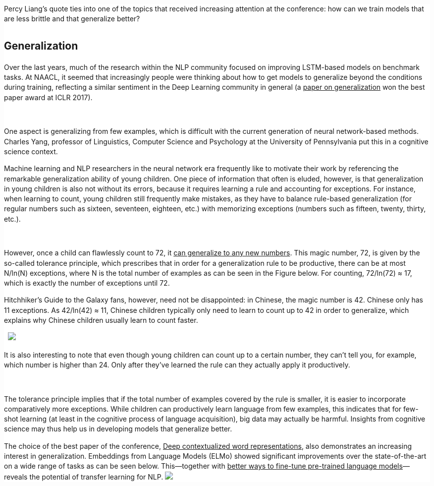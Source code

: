 
Percy Liang’s quote ties into one of the topics that received increasing attention at the conference: how can we train models that are less brittle and that generalize better?

## Generalization

Over the last years, much of the research within the NLP community focused on improving LSTM-based models on benchmark tasks. At NAACL, it seemed that increasingly people were thinking about how to get models to generalize beyond the conditions during training, reflecting a similar sentiment in the Deep Learning community in general (a [paper on generalization](https://arxiv.org/abs/1611.03530) won the best paper award at ICLR 2017).

 

One aspect is generalizing from few examples, which is difficult with the current generation of neural network-based methods. Charles Yang, professor of Linguistics, Computer Science and Psychology at the University of Pennsylvania put this in a cognitive science context.

Machine learning and NLP researchers in the neural network era frequently like to motivate their work by referencing the remarkable generalization ability of young children. One piece of information that often is eluded, however, is that generalization in young children is also not without its errors, because it requires learning a rule and accounting for exceptions. For instance, when learning to count, young children still frequently make mistakes, as they have to balance rule-based generalization (for regular numbers such as sixteen, seventeen, eighteen, etc.) with memorizing exceptions (numbers such as fifteen, twenty, thirty, etc.).

 

However, once a child can flawlessly count to 72, it [can generalize to any new numbers](https://penntoday.upenn.edu/research/penn-linguist-determines-tipping-point-for-children-learning-to-count). This magic number, 72, is given by the so-called tolerance principle, which prescribes that in order for a generalization rule to be productive, there can be at most N/ln(N) exceptions, where N is the total number of examples as can be seen in the Figure below. For counting, 72/ln(72) ≈ 17, which is exactly the number of exceptions until 72.

Hitchhiker’s Guide to the Galaxy fans, however, need not be disappointed: in Chinese, the magic number is 42. Chinese only has 11 exceptions. As 42/ln(42) ≈ 11, Chinese children typically only need to learn to count up to 42 in order to generalize, which explains why Chinese children usually learn to count faster.

 
![](http://blog.aylien.com/wp-content/uploads/2018/06/IMG_20180602_092025_tolerance_principle-650x484.jpg)


It is also interesting to note that even though young children can count up to a certain number, they can’t tell you, for example, which number is higher than 24. Only after they’ve learned the rule can they actually apply it productively.

 

The tolerance principle implies that if the total number of examples covered by the rule is smaller, it is easier to incorporate comparatively more exceptions. While children can productively learn language from few examples, this indicates that for few-shot learning (at least in the cognitive process of language acquisition), big data may actually be harmful. Insights from cognitive science may thus help us in developing models that generalize better.

The choice of the best paper of the conference, [Deep contextualized word representations](https://arxiv.org/abs/1802.05365), also demonstrates an increasing interest in generalization. Embeddings from Language Models (ELMo) showed significant improvements over the state-of-the-art on a wide range of tasks as can be seen below. This—together with [better ways to fine-tune pre-trained language models](https://arxiv.org/abs/1801.06146)—reveals the potential of transfer learning for NLP.
![](http://blog.aylien.com/wp-content/uploads/2018/06/IMG_20180604_160920_elmo-650x374.jpg)
